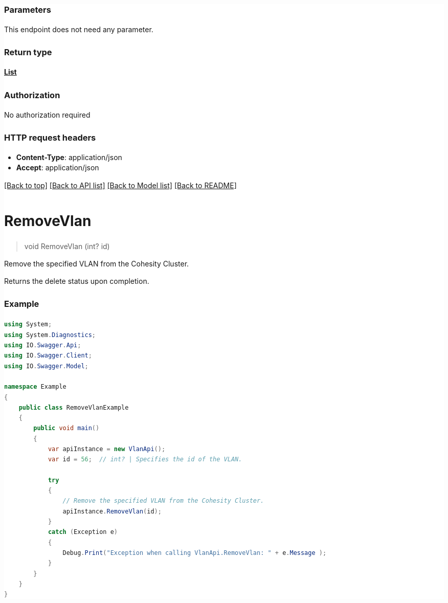 ### Parameters
This endpoint does not need any parameter.

### Return type

[**List<Vlan>**](Vlan.md)

### Authorization

No authorization required

### HTTP request headers

 - **Content-Type**: application/json
 - **Accept**: application/json

[[Back to top]](#) [[Back to API list]](../README.md#documentation-for-api-endpoints) [[Back to Model list]](../README.md#documentation-for-models) [[Back to README]](../README.md)

<a name="removevlan"></a>
# **RemoveVlan**
> void RemoveVlan (int? id)

Remove the specified VLAN from the Cohesity Cluster.

Returns the delete status upon completion.

### Example
```csharp
using System;
using System.Diagnostics;
using IO.Swagger.Api;
using IO.Swagger.Client;
using IO.Swagger.Model;

namespace Example
{
    public class RemoveVlanExample
    {
        public void main()
        {
            var apiInstance = new VlanApi();
            var id = 56;  // int? | Specifies the id of the VLAN.

            try
            {
                // Remove the specified VLAN from the Cohesity Cluster.
                apiInstance.RemoveVlan(id);
            }
            catch (Exception e)
            {
                Debug.Print("Exception when calling VlanApi.RemoveVlan: " + e.Message );
            }
        }
    }
}
```
